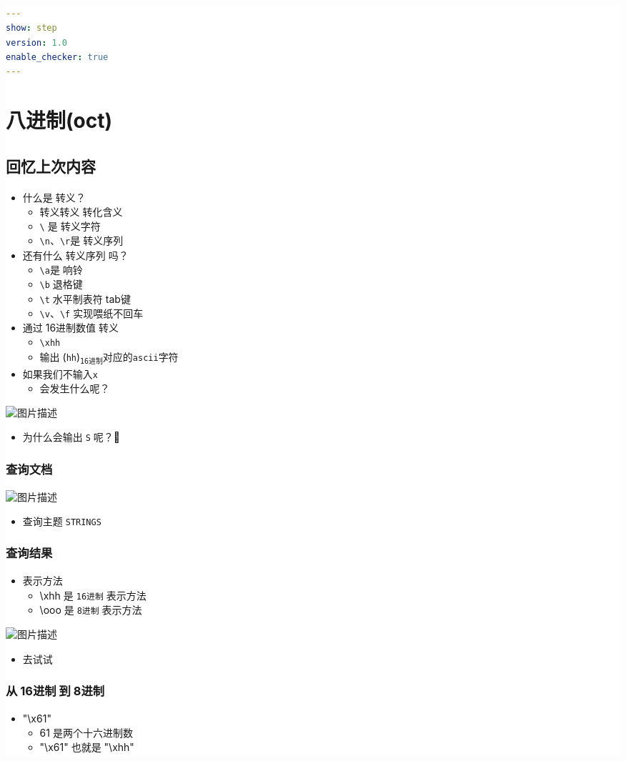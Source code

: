 ```yaml
---
show: step
version: 1.0
enable_checker: true
---
```


# 八进制(oct)

## 回忆上次内容

- 什么是 转义？
	- 转义转义 转化含义
	- `\` 是 转义字符
	- `\n`、`\r`是 转义序列
- 还有什么 转义序列 吗？
  - `\a`是 响铃
  - `\b` 退格键
  - `\t` 水平制表符 tab键
  - `\v`、`\f` 实现喂纸不回车
- 通过 16进制数值 转义
  - `\xhh`
  - 输出 (`hh`)<sub>`16进制`</sub>对应的`ascii`字符
- 如果我们不输入`x`
  - 会发生什么呢？

![图片描述](https://doc.shiyanlou.com/courses/uid1190679-20220918-1663508014283)

- 为什么会输出 `S` 呢？🤔

### 查询文档

![图片描述](https://doc.shiyanlou.com/courses/uid1190679-20221014-1665754417534)

- 查询主题 `STRINGS`

### 查询结果

- 表示方法
	- \xhh 是 `16进制` 表示方法
	- \ooo 是 `8进制` 表示方法

![图片描述](https://doc.shiyanlou.com/courses/uid1190679-20230110-1673353654487)

- 去试试

### 从 16进制 到 8进制

- "\x61"
	- 61 是两个十六进制数
	- "\x61" 也就是 "\xhh"
